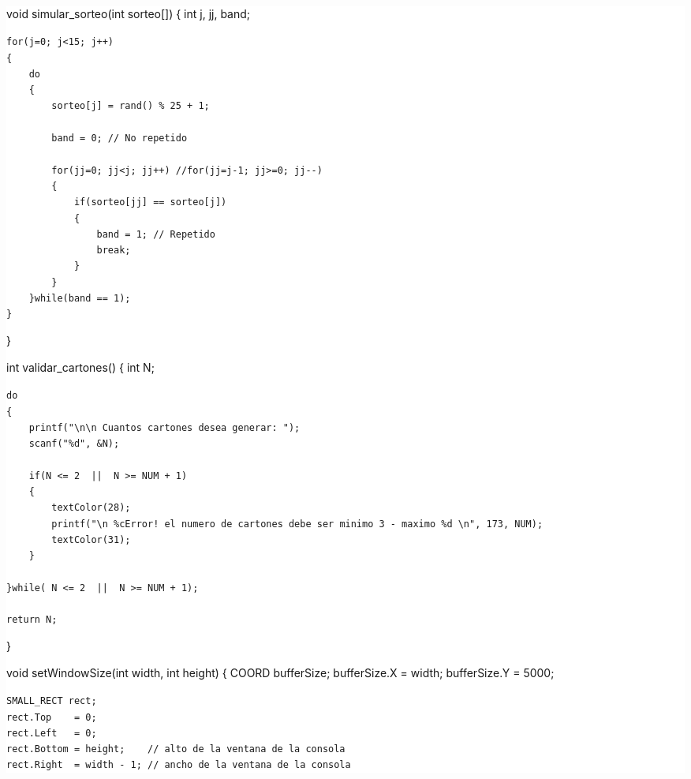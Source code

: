 void simular_sorteo(int sorteo[])
{
	int j, jj, band;
	
	for(j=0; j<15; j++)
	{
		do
		{
			sorteo[j] = rand() % 25 + 1;
			
			band = 0; // No repetido	
					
			for(jj=0; jj<j; jj++) //for(jj=j-1; jj>=0; jj--)
			{
				if(sorteo[jj] == sorteo[j])
				{
					band = 1; // Repetido
					break;
				}
			}				
		}while(band == 1);	
	}	
}

int validar_cartones()
{
	int N;
	
	do
	{
		printf("\n\n Cuantos cartones desea generar: ");
		scanf("%d", &N);	
		
		if(N <= 2  ||  N >= NUM + 1)
		{
			textColor(28);
			printf("\n %cError! el numero de cartones debe ser minimo 3 - maximo %d \n", 173, NUM);
			textColor(31);
		}
			
	}while( N <= 2  ||  N >= NUM + 1);
	
	return N;	
}

void setWindowSize(int width, int height)
{
	COORD bufferSize;
	bufferSize.X = width;
	bufferSize.Y = 5000;

	SMALL_RECT rect;
	rect.Top    = 0;
	rect.Left   = 0;
	rect.Bottom = height;    // alto de la ventana de la consola
	rect.Right  = width - 1; // ancho de la ventana de la consola
